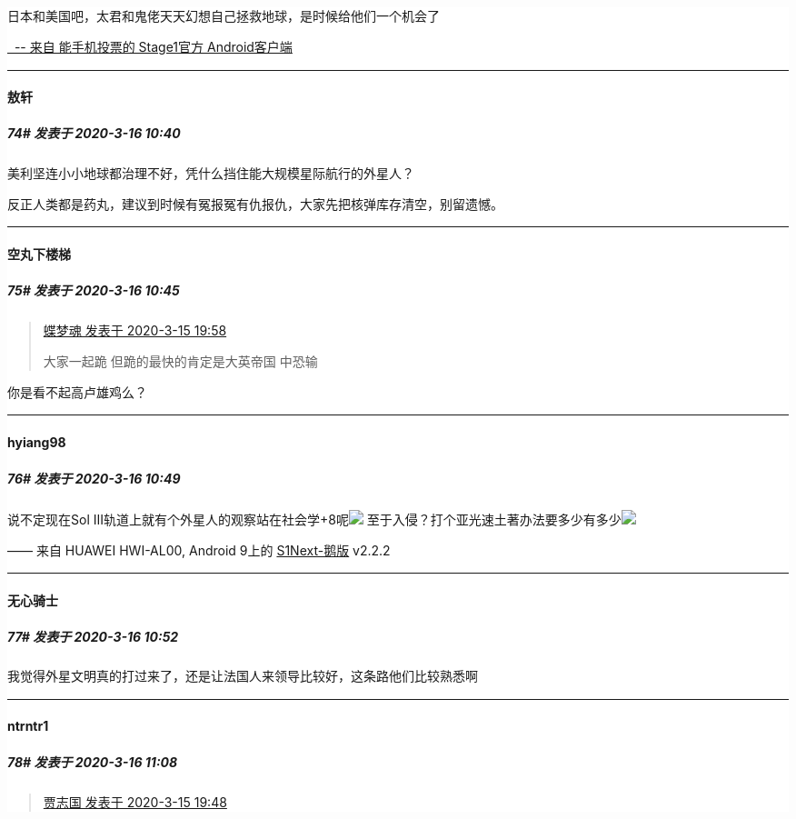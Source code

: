 
日本和美国吧，太君和鬼佬天天幻想自己拯救地球，是时候给他们一个机会了

[  -- 来自 能手机投票的 Stage1官方 Android客户端](https://www.coolapk.com/apk/140634)


-----

####  敖轩  
##### 74#       发表于 2020-3-16 10:40


美利坚连小小地球都治理不好，凭什么挡住能大规模星际航行的外星人？

反正人类都是药丸，建议到时候有冤报冤有仇报仇，大家先把核弹库存清空，别留遗憾。


-----

####  空丸下楼梯  
##### 75#       发表于 2020-3-16 10:45


<blockquote><a href="httphttps://bbs.saraba1st.com/2b/forum.php?mod=redirect&amp;goto=findpost&amp;pid=46747436&amp;ptid=1919010" target="_blank">蝶梦魂 发表于 2020-3-15 19:58</a>

大家一起跪 但跪的最快的肯定是大英帝国 中恐输</blockquote>
你是看不起高卢雄鸡么？


-----

####  hyiang98  
##### 76#       发表于 2020-3-16 10:49


说不定现在Sol III轨道上就有个外星人的观察站在社会学+8呢<img src="https://static.saraba1st.com/image/smiley/face2017/001.png" referrerpolicy="no-referrer">
至于入侵？打个亚光速土著办法要多少有多少<img src="https://static.saraba1st.com/image/smiley/face2017/002.png" referrerpolicy="no-referrer">

—— 来自 HUAWEI HWI-AL00, Android 9上的 [S1Next-鹅版](https://github.com/ykrank/S1-Next/releases) v2.2.2


-----

####  无心骑士  
##### 77#       发表于 2020-3-16 10:52


我觉得外星文明真的打过来了，还是让法国人来领导比较好，这条路他们比较熟悉啊


-----

####  ntrntr1  
##### 78#       发表于 2020-3-16 11:08


<blockquote><a href="httphttps://bbs.saraba1st.com/2b/forum.php?mod=redirect&amp;goto=findpost&amp;pid=46747315&amp;ptid=1919010" target="_blank">贾志国 发表于 2020-3-15 19:48</a>
